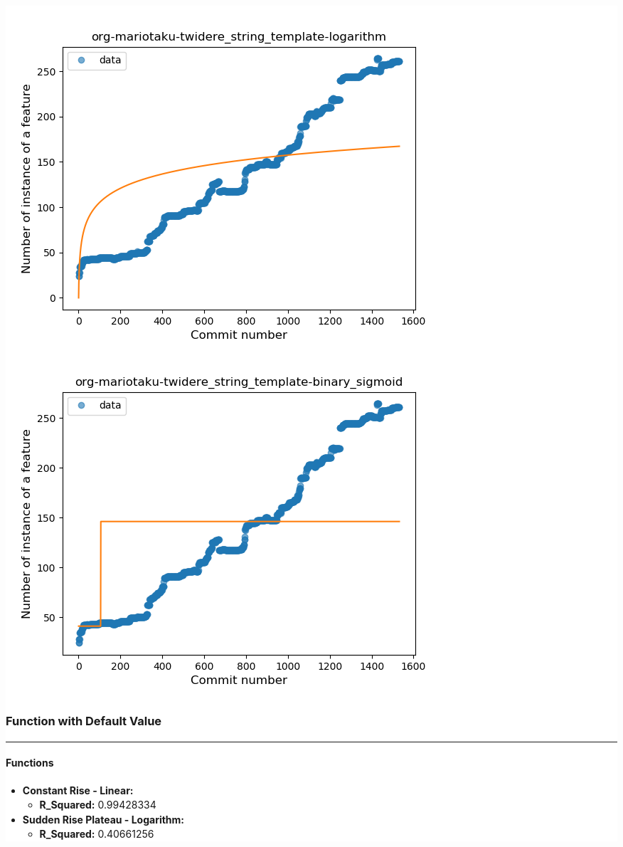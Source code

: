 ![org-mariotaku-twidere T6](../plots/org-mariotaku-twidere_string_template_T6.png)
![org-mariotaku-twidere T9](../plots/org-mariotaku-twidere_string_template_T9.png)
### <a name="func_with_default_value">Function with Default Value</a>
----
#### Functions
* **Constant Rise - Linear:** ![equation](http://latex.codecogs.com/svg.latex?0.187146x%20&plus;%200.460871)
    * **R_Squared:** 0.99428334
* **Sudden Rise Plateau - Logarithm:** ![equation](http://latex.codecogs.com/svg.latex?25.859681%5Clog_%7B2.94978%7D%28x%29%20&plus;%200.0)
    * **R_Squared:** 0.40661256